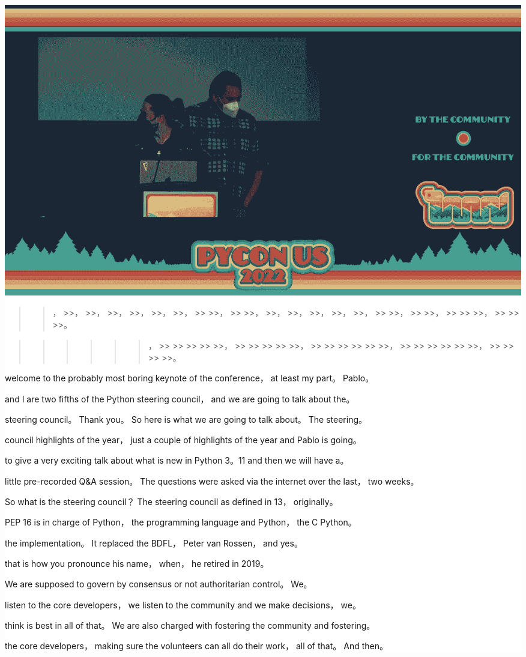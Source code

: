 ![](img/175c2853e461acd8a351a8e44cb0f609_3.png)

 >>， >>， >>， >>， >>， >>， >>， >> >>， >> >>， >>， >>， >>， >>， >>， >> >>， >> >>， >> >> >>， >> >> >>。

 >> >> >>， >> >> >> >> >>， >> >> >> >> >>， >> >> >> >> >> >>， >> >> >> >> >> >>， >> >> >> >>。

 welcome to the probably most boring keynote of the conference， at least my part。 Pablo。

 and I are two fifths of the Python steering council， and we are going to talk about the。

 steering council。 Thank you。 So here is what we are going to talk about。 The steering。

 council highlights of the year， just a couple of highlights of the year and Pablo is going。

 to give a very exciting talk about what is new in Python 3。11 and then we will have a。

 little pre-recorded Q&A session。 The questions were asked via the internet over the last， two weeks。

 So what is the steering council？ The steering council as defined in 13， originally。

 PEP 16 is in charge of Python， the programming language and Python， the C Python。

 the implementation。 It replaced the BDFL， Peter van Rossen， and yes。

 that is how you pronounce his name， when， he retired in 2019。

 We are supposed to govern by consensus or not authoritarian control。 We。

 listen to the core developers， we listen to the community and we make decisions， we。

 think is best in all of that。 We are also charged with fostering the community and fostering。

 the core developers， making sure the volunteers can all do their work， all of that。 And then。
